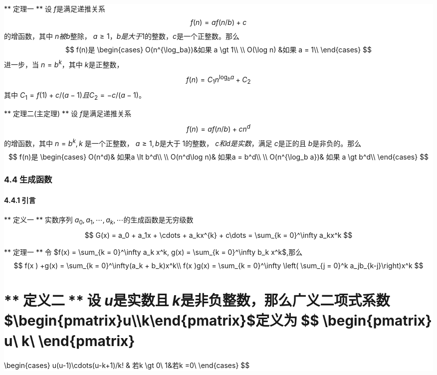 ** 定理一 ** 设 $f$是满足递推关系
$$
f(n) = af(n/b) + c
$$
的增函数，其中 $n被b$整除， $a\geq 1，b是大于1$的整数，$c$是一个正整数。那么
$$
f(n)是
\begin{cases}
O(n^{\log_ba})&如果 a \gt 1\\
\\
O(\log n) &如果 a = 1\\
\end{cases}
$$
进一步，当 $n = b^k$，其中 $k$是正整数，
$$
f(n) = C_1n^{\log_ba} + C_2
$$
其中 $C_1 = f(1) + c/(a-1)且C_2 =-c/(a-1)$。

** 定理二(主定理) ** 设 $f$是满足递推关系
$$
f(n) = af(n/b) + cn^d
$$
的增函数，其中 $n = b^k, k$ 是一个正整数， $a \geq 1,b$是大于 $1$的整数， $c和d是实数$，满足 $c$是正的且 $b$是非负的。那么
$$
f(n)是
\begin{cases}
O(n^d)& 如果a \lt b^d\\
\\
O(n^d\log n)& 如果a  = b^d\\
\\
O(n^{\log_b a})& 如果 a \gt b^d\\
\end{cases}
$$

### 4.4 生成函数
#### 4.4.1 引言
** 定义一 ** 实数序列 $a_0,a_1,\cdots,a_k,\cdots$的生成函数是无穷级数
$$
G(x) = a_0 + a_1x + \cdots + a_kx^{k} + c\dots = \sum_{k = 0}^\infty a_kx^k
$$

** 定理一 ** 令 $f(x) = \sum_{k = 0}^\infty a_k x^k, g(x) = \sum_{k = 0}^\infty b_k x^k$,那么
$$
f(x ) +g(x) = \sum_{k = 0}^\infty(a_k + b_k)x^k\\
f(x )g(x) = \sum_{k = 0}^\infty \left( \sum_{j = 0}^k a_jb_{k-j}\right)x^k
$$

** 定义二 ** 设 $u$是实数且 $k$是非负整数，那么广义二项式系数$\begin{pmatrix}u\\k\end{pmatrix}$定义为
$$
\begin{pmatrix}
u\\
k\\
\end{pmatrix}
=
\begin{cases}
u(u-1)\cdots(u-k+1)/k! & 若k \gt 0\\
1&若k =0\\
\end{cases}
$$
